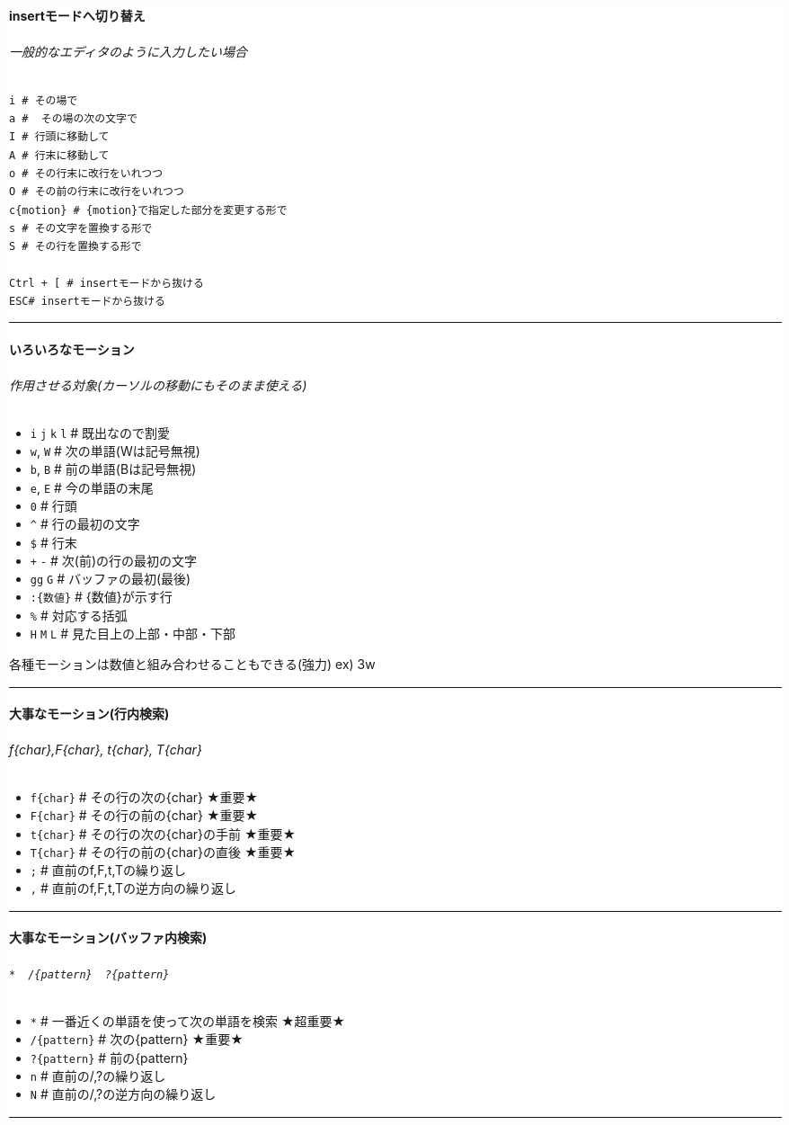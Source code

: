 #### insertモードへ切り替え
###### 一般的なエディタのように入力したい場合

```
i # その場で
a #  その場の次の文字で
I # 行頭に移動して
A # 行末に移動して
o # その行末に改行をいれつつ
O # その前の行末に改行をいれつつ
c{motion} # {motion}で指定した部分を変更する形で
s # その文字を置換する形で
S # その行を置換する形で

Ctrl + [ # insertモードから抜ける
ESC# insertモードから抜ける
```


---

#### いろいろなモーション
###### 作用させる対象(カーソルの移動にもそのまま使える)

- `i` `j` `k` `l` # 既出なので割愛
- `w`, `W` # 次の単語(Wは記号無視)
- `b`, `B` # 前の単語(Bは記号無視)
- `e`, `E` # 今の単語の末尾
- `0` # 行頭
- `^` # 行の最初の文字
- `$` # 行末
- `+` `-` # 次(前)の行の最初の文字
- `gg` `G` # バッファの最初(最後)
- `:{数値}` # {数値}が示す行
- `%` # 対応する括弧
- `H` `M` `L` # 見た目上の上部・中部・下部

各種モーションは数値と組み合わせることもできる(強力) ex) 3w


---

#### 大事なモーション(行内検索)
###### f{char},F{char}, t{char}, T{char}
- `f{char}` # その行の次の{char} ★重要★
- `F{char}` # その行の前の{char} ★重要★
- `t{char}` # その行の次の{char}の手前 ★重要★
- `T{char}` # その行の前の{char}の直後 ★重要★
- `;` # 直前のf,F,t,Tの繰り返し
- `,` # 直前のf,F,t,Tの逆方向の繰り返し

---

#### 大事なモーション(バッファ内検索)
###### `*`　`/{pattern}`　`?{pattern}`
- `*` \# 一番近くの単語を使って次の単語を検索 ★超重要★
- `/{pattern}` # 次の{pattern} ★重要★
- `?{pattern}` # 前の{pattern}
- `n` # 直前の/,?の繰り返し
- `N` # 直前の/,?の逆方向の繰り返し

---